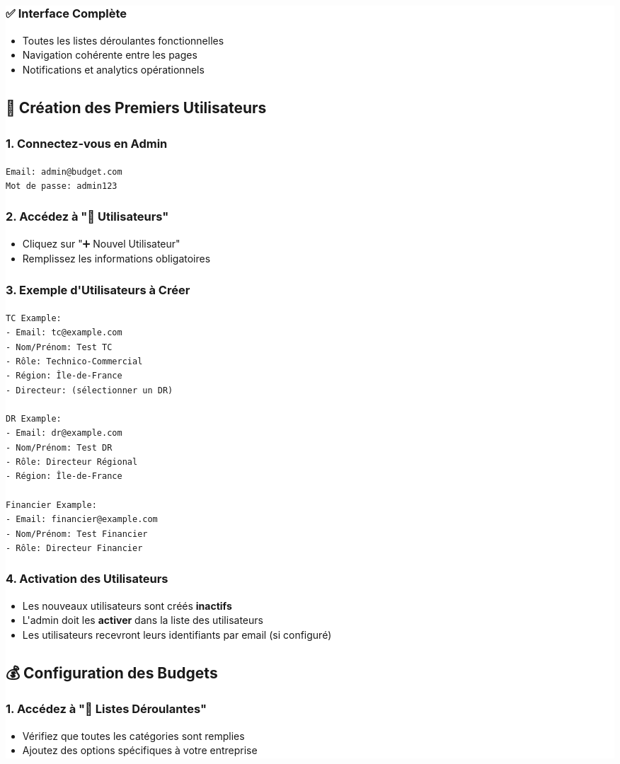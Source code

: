 ### ✅ Interface Complète
- Toutes les listes déroulantes fonctionnelles
- Navigation cohérente entre les pages
- Notifications et analytics opérationnels

## 👥 Création des Premiers Utilisateurs

### 1. Connectez-vous en Admin
```
Email: admin@budget.com
Mot de passe: admin123
```

### 2. Accédez à "👥 Utilisateurs"
- Cliquez sur "➕ Nouvel Utilisateur"
- Remplissez les informations obligatoires

### 3. Exemple d'Utilisateurs à Créer
```
TC Example:
- Email: tc@example.com
- Nom/Prénom: Test TC
- Rôle: Technico-Commercial
- Région: Île-de-France
- Directeur: (sélectionner un DR)

DR Example:
- Email: dr@example.com
- Nom/Prénom: Test DR
- Rôle: Directeur Régional
- Région: Île-de-France

Financier Example:
- Email: financier@example.com
- Nom/Prénom: Test Financier
- Rôle: Directeur Financier
```

### 4. Activation des Utilisateurs
- Les nouveaux utilisateurs sont créés **inactifs**
- L'admin doit les **activer** dans la liste des utilisateurs
- Les utilisateurs recevront leurs identifiants par email (si configuré)

## 💰 Configuration des Budgets

### 1. Accédez à "🏦️ Listes Déroulantes"
- Vérifiez que toutes les catégories sont remplies
- Ajoutez des options spécifiques à votre entreprise
